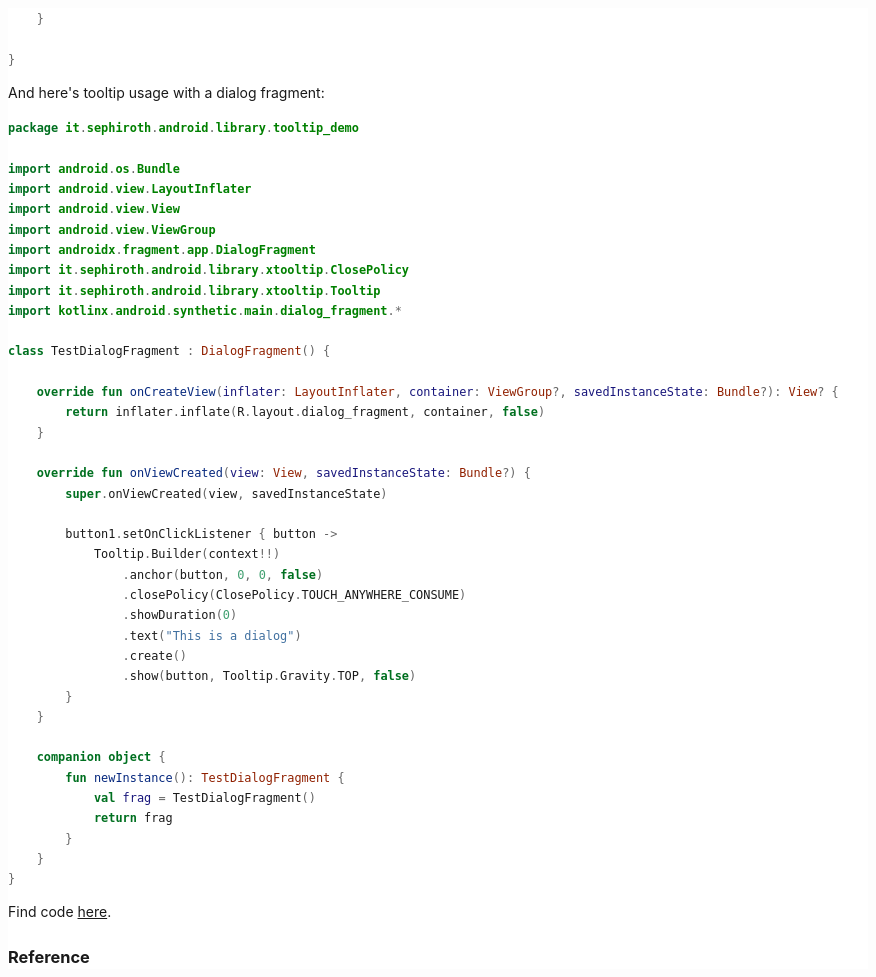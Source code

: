 ```java
    }

}
```

And here's tooltip usage with a dialog fragment:

```kotlin
package it.sephiroth.android.library.tooltip_demo

import android.os.Bundle
import android.view.LayoutInflater
import android.view.View
import android.view.ViewGroup
import androidx.fragment.app.DialogFragment
import it.sephiroth.android.library.xtooltip.ClosePolicy
import it.sephiroth.android.library.xtooltip.Tooltip
import kotlinx.android.synthetic.main.dialog_fragment.*

class TestDialogFragment : DialogFragment() {

    override fun onCreateView(inflater: LayoutInflater, container: ViewGroup?, savedInstanceState: Bundle?): View? {
        return inflater.inflate(R.layout.dialog_fragment, container, false)
    }

    override fun onViewCreated(view: View, savedInstanceState: Bundle?) {
        super.onViewCreated(view, savedInstanceState)

        button1.setOnClickListener { button ->
            Tooltip.Builder(context!!)
                .anchor(button, 0, 0, false)
                .closePolicy(ClosePolicy.TOUCH_ANYWHERE_CONSUME)
                .showDuration(0)
                .text("This is a dialog")
                .create()
                .show(button, Tooltip.Gravity.TOP, false)
        }
    }

    companion object {
        fun newInstance(): TestDialogFragment {
            val frag = TestDialogFragment()
            return frag
        }
    }
}
```

Find code [here](https://github.com/sephiroth74/android-target-tooltip/tree/master/app).

### Reference
